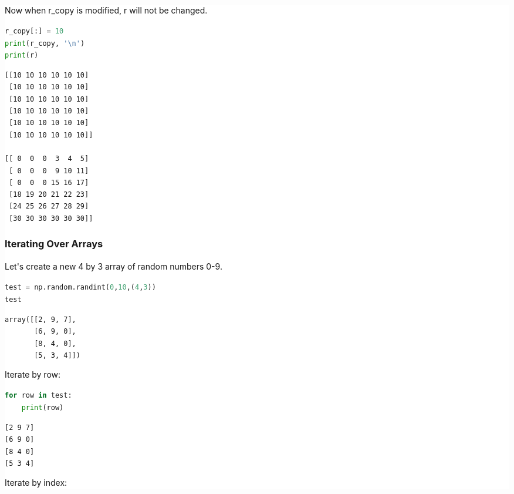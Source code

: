 

Now when r_copy is modified, r will not be changed.


```python
r_copy[:] = 10
print(r_copy, '\n')
print(r)
```

    [[10 10 10 10 10 10]
     [10 10 10 10 10 10]
     [10 10 10 10 10 10]
     [10 10 10 10 10 10]
     [10 10 10 10 10 10]
     [10 10 10 10 10 10]] 
    
    [[ 0  0  0  3  4  5]
     [ 0  0  0  9 10 11]
     [ 0  0  0 15 16 17]
     [18 19 20 21 22 23]
     [24 25 26 27 28 29]
     [30 30 30 30 30 30]]
    

### Iterating Over Arrays
Let's create a new 4 by 3 array of random numbers 0-9.



```python
test = np.random.randint(0,10,(4,3))
test
```




    array([[2, 9, 7],
           [6, 9, 0],
           [8, 4, 0],
           [5, 3, 4]])



Iterate by row:


```python
for row in test:
    print(row)
```

    [2 9 7]
    [6 9 0]
    [8 4 0]
    [5 3 4]
    

Iterate by index:
